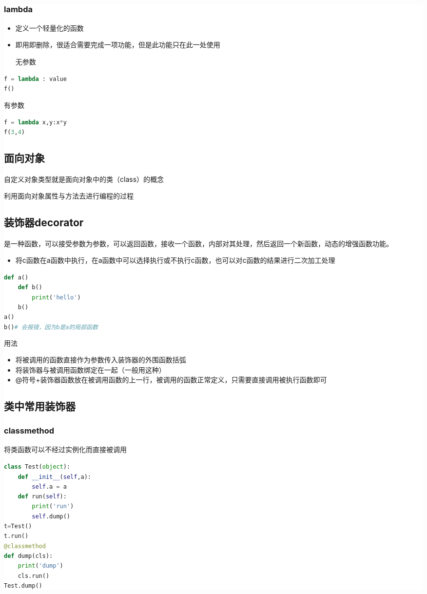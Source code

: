 ### lambda

* 定义一个轻量化的函数

* 即用即删除，很适合需要完成一项功能，但是此功能只在此一处使用

  无参数

``` python
f = lambda : value
f()
```

有参数

```python
f = lambda x,y:x*y
f(3,4)
```



## 面向对象

自定义对象类型就是面向对象中的类（class）的概念

利用面向对象属性与方法去进行编程的过程

## 装饰器decorator

是一种函数，可以接受参数为参数，可以返回函数，接收一个函数，内部对其处理，然后返回一个新函数，动态的增强函数功能。

* 将c函数在a函数中执行，在a函数中可以选择执行或不执行c函数，也可以对c函数的结果进行二次加工处理

```python
def a()
    def b()
    	print('hello')
    b()
a()
b()# 会报错，因为b是a的局部函数
```



用法

* 将被调用的函数直接作为参数传入装饰器的外围函数括弧
* 将装饰器与被调用函数绑定在一起（一般用这种）
* @符号+装饰器函数放在被调用函数的上一行，被调用的函数正常定义，只需要直接调用被执行函数即可

## 类中常用装饰器

### classmethod

将类函数可以不经过实例化而直接被调用

```python
class Test(object):
    def __init__(self,a):
        self.a = a
    def run(self):
    	print('run')
        self.dump()
t=Test()
t.run()
@classmethod
def dump(cls):
    print('dump')
    cls.run() 
Test.dump()  
```